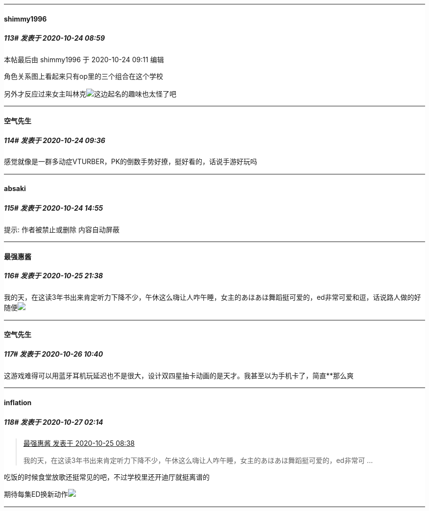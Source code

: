 *****

####  shimmy1996  
##### 113#       发表于 2020-10-24 08:59

 本帖最后由 shimmy1996 于 2020-10-24 09:11 编辑 

角色关系图上看起来只有op里的三个组合在这个学校

另外才反应过来女主叫林克<img src="https://static.saraba1st.com/image/smiley/face2017/066.png" referrerpolicy="no-referrer">这边起名的趣味也太怪了吧

*****

####  空气先生  
##### 114#       发表于 2020-10-24 09:36

感觉就像是一群多动症VTURBER，PK的倒数手势好撩，挺好看的，话说手游好玩吗

*****

####  absaki  
##### 115#       发表于 2020-10-24 14:55

提示: 作者被禁止或删除 内容自动屏蔽

*****

####  最强惠酱  
##### 116#       发表于 2020-10-25 21:38

我的天，在这读3年书出来肯定听力下降不少，午休这么嗨让人咋午睡，女主的あほあほ舞蹈挺可爱的，ed非常可爱和逗，话说路人做的好随便<img src="https://static.saraba1st.com/image/smiley/face2017/066.png" referrerpolicy="no-referrer">

*****

####  空气先生  
##### 117#       发表于 2020-10-26 10:40

这游戏难得可以用蓝牙耳机玩延迟也不是很大，设计双四星抽卡动画的是天才。我甚至以为手机卡了，简直**那么爽

*****

####  inflation  
##### 118#       发表于 2020-10-27 02:14

<blockquote><a href="httphttps://bbs.saraba1st.com/2b/forum.php?mod=redirect&amp;goto=findpost&amp;pid=49168756&amp;ptid=1822156" target="_blank">最强惠酱 发表于 2020-10-25 08:38</a>

我的天，在这读3年书出来肯定听力下降不少，午休这么嗨让人咋午睡，女主的あほあほ舞蹈挺可爱的，ed非常可 ...</blockquote>
吃饭的时候食堂放歌还挺常见的吧，不过学校里还开迪厅就挺离谱的

期待每集ED换新动作<img src="https://static.saraba1st.com/image/smiley/face2017/033.png" referrerpolicy="no-referrer">

*****
